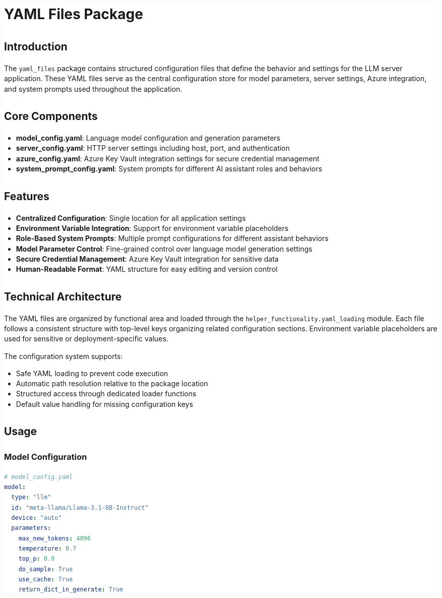 # YAML Files Package

## Introduction

The `yaml_files` package contains structured configuration files that define the behavior and settings for the LLM server application. These YAML files serve as the central configuration store for model parameters, server settings, Azure integration, and system prompts used throughout the application.

## Core Components

- **model_config.yaml**: Language model configuration and generation parameters
- **server_config.yaml**: HTTP server settings including host, port, and authentication
- **azure_config.yaml**: Azure Key Vault integration settings for secure credential management
- **system_prompt_config.yaml**: System prompts for different AI assistant roles and behaviors

## Features

- **Centralized Configuration**: Single location for all application settings
- **Environment Variable Integration**: Support for environment variable placeholders
- **Role-Based System Prompts**: Multiple prompt configurations for different assistant behaviors
- **Model Parameter Control**: Fine-grained control over language model generation settings
- **Secure Credential Management**: Azure Key Vault integration for sensitive data
- **Human-Readable Format**: YAML structure for easy editing and version control

## Technical Architecture

The YAML files are organized by functional area and loaded through the `helper_functionality.yaml_loading` module. Each file follows a consistent structure with top-level keys organizing related configuration sections. Environment variable placeholders are used for sensitive or deployment-specific values.

The configuration system supports:
- Safe YAML loading to prevent code execution
- Automatic path resolution relative to the package location
- Structured access through dedicated loader functions
- Default value handling for missing configuration keys

## Usage

### Model Configuration

```yaml
# model_config.yaml
model:
  type: "llm"
  id: "meta-llama/Llama-3.1-8B-Instruct"
  device: "auto"
  parameters:
    max_new_tokens: 4096
    temperature: 0.7
    top_p: 0.9
    do_sample: True
    use_cache: True
    return_dict_in_generate: True
```
